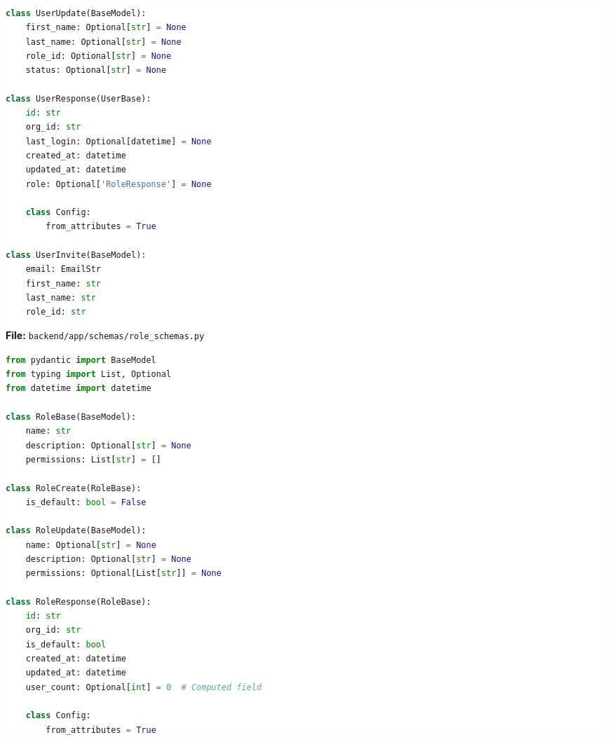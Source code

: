 ```python
class UserUpdate(BaseModel):
    first_name: Optional[str] = None
    last_name: Optional[str] = None
    role_id: Optional[str] = None
    status: Optional[str] = None

class UserResponse(UserBase):
    id: str
    org_id: str
    last_login: Optional[datetime] = None
    created_at: datetime
    updated_at: datetime
    role: Optional['RoleResponse'] = None
    
    class Config:
        from_attributes = True

class UserInvite(BaseModel):
    email: EmailStr
    first_name: str
    last_name: str
    role_id: str
```

**File:** `backend/app/schemas/role_schemas.py`

```python
from pydantic import BaseModel
from typing import List, Optional
from datetime import datetime

class RoleBase(BaseModel):
    name: str
    description: Optional[str] = None
    permissions: List[str] = []

class RoleCreate(RoleBase):
    is_default: bool = False

class RoleUpdate(BaseModel):
    name: Optional[str] = None
    description: Optional[str] = None
    permissions: Optional[List[str]] = None

class RoleResponse(RoleBase):
    id: str
    org_id: str
    is_default: bool
    created_at: datetime
    updated_at: datetime
    user_count: Optional[int] = 0  # Computed field
    
    class Config:
        from_attributes = True
```

